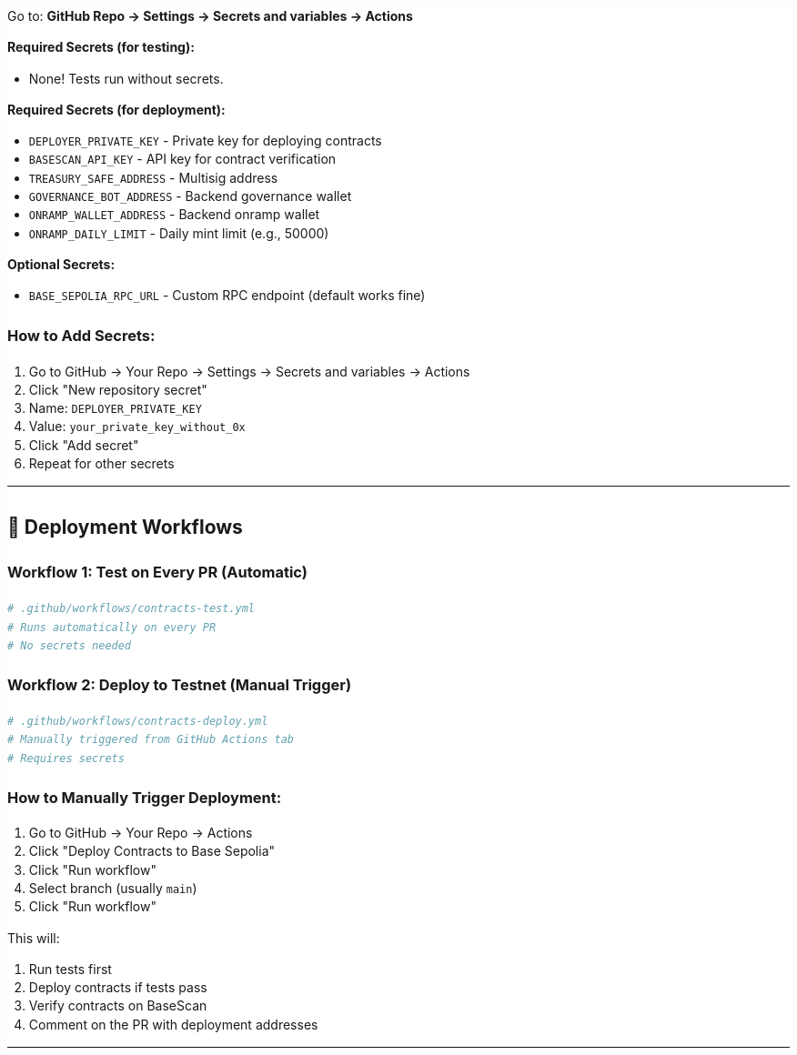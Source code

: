 Go to: **GitHub Repo → Settings → Secrets and variables → Actions**

**Required Secrets (for testing):**
- None! Tests run without secrets.

**Required Secrets (for deployment):**
- `DEPLOYER_PRIVATE_KEY` - Private key for deploying contracts
- `BASESCAN_API_KEY` - API key for contract verification
- `TREASURY_SAFE_ADDRESS` - Multisig address
- `GOVERNANCE_BOT_ADDRESS` - Backend governance wallet
- `ONRAMP_WALLET_ADDRESS` - Backend onramp wallet
- `ONRAMP_DAILY_LIMIT` - Daily mint limit (e.g., 50000)

**Optional Secrets:**
- `BASE_SEPOLIA_RPC_URL` - Custom RPC endpoint (default works fine)

### **How to Add Secrets:**

1. Go to GitHub → Your Repo → Settings → Secrets and variables → Actions
2. Click "New repository secret"
3. Name: `DEPLOYER_PRIVATE_KEY`
4. Value: `your_private_key_without_0x`
5. Click "Add secret"
6. Repeat for other secrets

---

## 🔄 Deployment Workflows

### **Workflow 1: Test on Every PR (Automatic)**

```yaml
# .github/workflows/contracts-test.yml
# Runs automatically on every PR
# No secrets needed
```

### **Workflow 2: Deploy to Testnet (Manual Trigger)**

```yaml
# .github/workflows/contracts-deploy.yml
# Manually triggered from GitHub Actions tab
# Requires secrets
```

### **How to Manually Trigger Deployment:**

1. Go to GitHub → Your Repo → Actions
2. Click "Deploy Contracts to Base Sepolia"
3. Click "Run workflow"
4. Select branch (usually `main`)
5. Click "Run workflow"

This will:
1. Run tests first
2. Deploy contracts if tests pass
3. Verify contracts on BaseScan
4. Comment on the PR with deployment addresses

---
